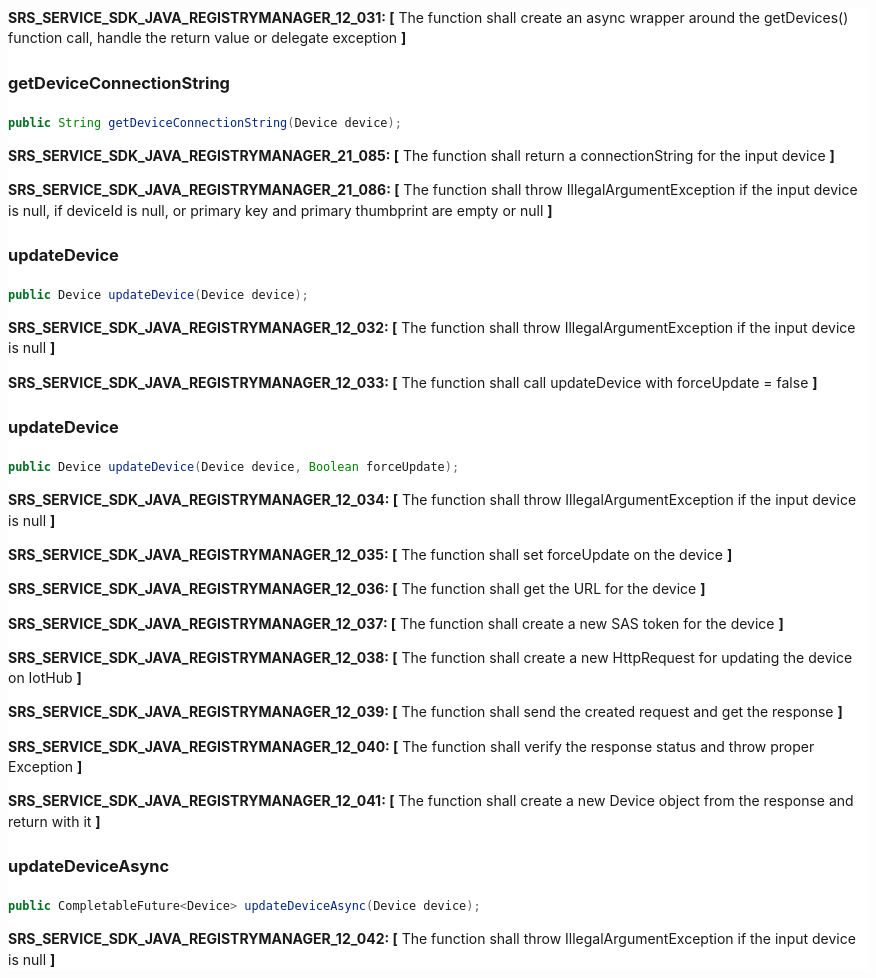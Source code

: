 **SRS_SERVICE_SDK_JAVA_REGISTRYMANAGER_12_031: [** The function shall create an async wrapper around the getDevices() function call, handle the return value or delegate exception **]**

### getDeviceConnectionString
```java
public String getDeviceConnectionString(Device device);
```
**SRS_SERVICE_SDK_JAVA_REGISTRYMANAGER_21_085: [** The function shall return a connectionString for the input device **]**

**SRS_SERVICE_SDK_JAVA_REGISTRYMANAGER_21_086: [** The function shall throw IllegalArgumentException if the input device is null, if deviceId is null, or primary key and primary thumbprint are empty or null **]**

### updateDevice

```java
public Device updateDevice(Device device);
```
**SRS_SERVICE_SDK_JAVA_REGISTRYMANAGER_12_032: [** The function shall throw IllegalArgumentException if the input device is null **]**

**SRS_SERVICE_SDK_JAVA_REGISTRYMANAGER_12_033: [** The function shall call updateDevice with forceUpdate = false **]**

### updateDevice

```java
public Device updateDevice(Device device, Boolean forceUpdate);
```
**SRS_SERVICE_SDK_JAVA_REGISTRYMANAGER_12_034: [** The function shall throw IllegalArgumentException if the input device is null **]**

**SRS_SERVICE_SDK_JAVA_REGISTRYMANAGER_12_035: [** The function shall set forceUpdate on the device **]**

**SRS_SERVICE_SDK_JAVA_REGISTRYMANAGER_12_036: [** The function shall get the URL for the device **]**

**SRS_SERVICE_SDK_JAVA_REGISTRYMANAGER_12_037: [** The function shall create a new SAS token for the device **]**

**SRS_SERVICE_SDK_JAVA_REGISTRYMANAGER_12_038: [** The function shall create a new HttpRequest for updating the device on IotHub **]**

**SRS_SERVICE_SDK_JAVA_REGISTRYMANAGER_12_039: [** The function shall send the created request and get the response **]**

**SRS_SERVICE_SDK_JAVA_REGISTRYMANAGER_12_040: [** The function shall verify the response status and throw proper Exception **]**

**SRS_SERVICE_SDK_JAVA_REGISTRYMANAGER_12_041: [** The function shall create a new Device object from the response and return with it **]**

### updateDeviceAsync

```java
public CompletableFuture<Device> updateDeviceAsync(Device device);
```
**SRS_SERVICE_SDK_JAVA_REGISTRYMANAGER_12_042: [** The function shall throw IllegalArgumentException if the input device is null **]**
